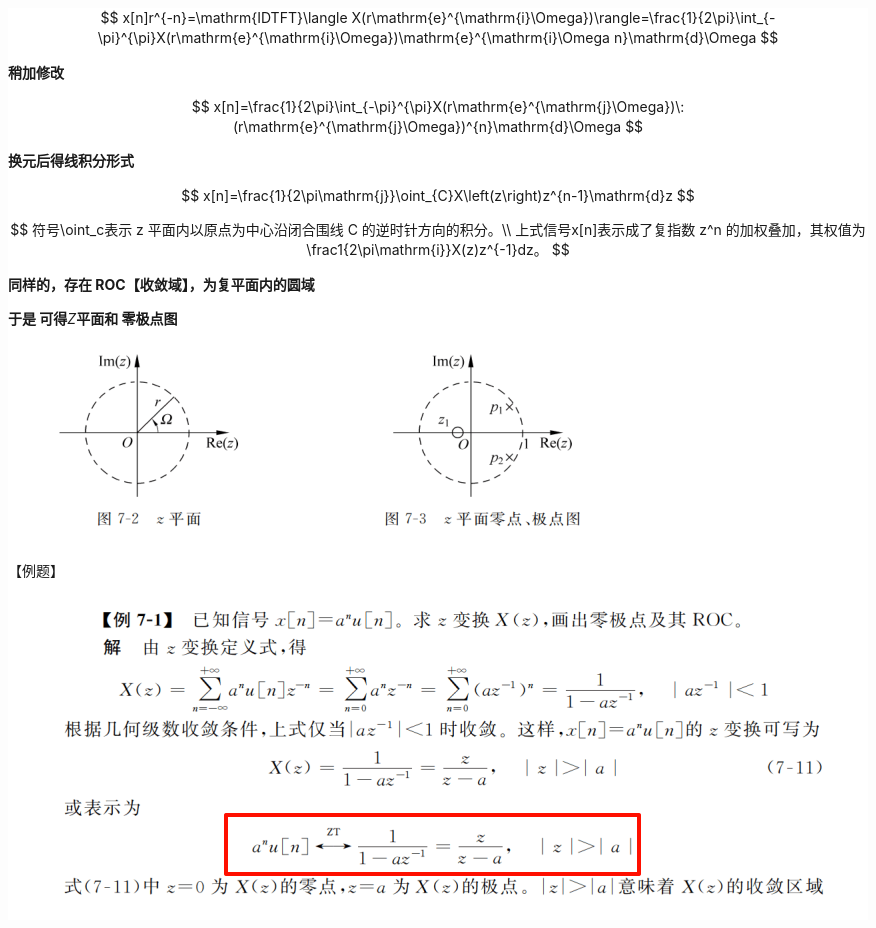 $$
x[n]r^{-n}=\mathrm{IDTFT}\langle X(r\mathrm{e}^{\mathrm{i}\Omega})\rangle=\frac{1}{2\pi}\int_{-\pi}^{\pi}X(r\mathrm{e}^{\mathrm{i}\Omega})\mathrm{e}^{\mathrm{i}\Omega n}\mathrm{d}\Omega 
$$

**稍加修改**

$$
x[n]=\frac{1}{2\pi}\int_{-\pi}^{\pi}X(r\mathrm{e}^{\mathrm{j}\Omega})\:(r\mathrm{e}^{\mathrm{j}\Omega})^{n}\mathrm{d}\Omega 
$$

**换元后得线积分形式**

$$
x[n]=\frac{1}{2\pi\mathrm{j}}\oint_{C}X\left(z\right)z^{n-1}\mathrm{d}z
$$

$$
符号\oint_c表示 z 平面内以原点为中心沿闭合围线 C 的逆时针方向的积分。\\ 上式信号x[n]表示成了复指数 z^n 的加权叠加，其权值为\frac1{2\pi\mathrm{i}}X(z)z^{-1}dz。
$$

**同样的，存在 ROC【收敛域】，为复平面内的圆域**

**于是 可得**$Z$**平面和 零极点图**

![](static/HhNWbROSeoev51xHH7ecG8GLnJb.png)

【例题】

![](static/MIjtbIUCao2eVrxzvFRcOXkznog.png)
